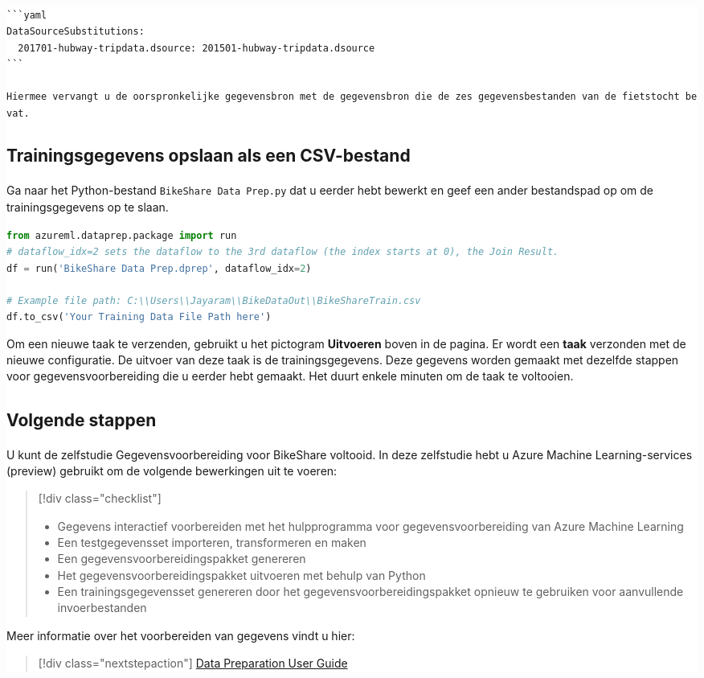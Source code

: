    ```yaml
    DataSourceSubstitutions:
      201701-hubway-tripdata.dsource: 201501-hubway-tripdata.dsource
    ```

    Hiermee vervangt u de oorspronkelijke gegevensbron met de gegevensbron die de zes gegevensbestanden van de fietstocht bevat.

## <a name="save-training-data-as-a-csv-file"></a>Trainingsgegevens opslaan als een CSV-bestand

Ga naar het Python-bestand `BikeShare Data Prep.py` dat u eerder hebt bewerkt en geef een ander bestandspad op om de trainingsgegevens op te slaan.

```python
from azureml.dataprep.package import run
# dataflow_idx=2 sets the dataflow to the 3rd dataflow (the index starts at 0), the Join Result.
df = run('BikeShare Data Prep.dprep', dataflow_idx=2)

# Example file path: C:\\Users\\Jayaram\\BikeDataOut\\BikeShareTrain.csv
df.to_csv('Your Training Data File Path here')
```

Om een nieuwe taak te verzenden, gebruikt u het pictogram **Uitvoeren** boven in de pagina. Er wordt een **taak** verzonden met de nieuwe configuratie. De uitvoer van deze taak is de trainingsgegevens. Deze gegevens worden gemaakt met dezelfde stappen voor gegevensvoorbereiding die u eerder hebt gemaakt. Het duurt enkele minuten om de taak te voltooien.

## <a name="next-steps"></a>Volgende stappen
U kunt de zelfstudie Gegevensvoorbereiding voor BikeShare voltooid. In deze zelfstudie hebt u Azure Machine Learning-services (preview) gebruikt om de volgende bewerkingen uit te voeren:
> [!div class="checklist"]
> * Gegevens interactief voorbereiden met het hulpprogramma voor gegevensvoorbereiding van Azure Machine Learning
> * Een testgegevensset importeren, transformeren en maken
> * Een gegevensvoorbereidingspakket genereren
> * Het gegevensvoorbereidingspakket uitvoeren met behulp van Python
> * Een trainingsgegevensset genereren door het gegevensvoorbereidingspakket opnieuw te gebruiken voor aanvullende invoerbestanden

Meer informatie over het voorbereiden van gegevens vindt u hier:
> [!div class="nextstepaction"]
> [Data Preparation User Guide](data-prep-user-guide.md)
